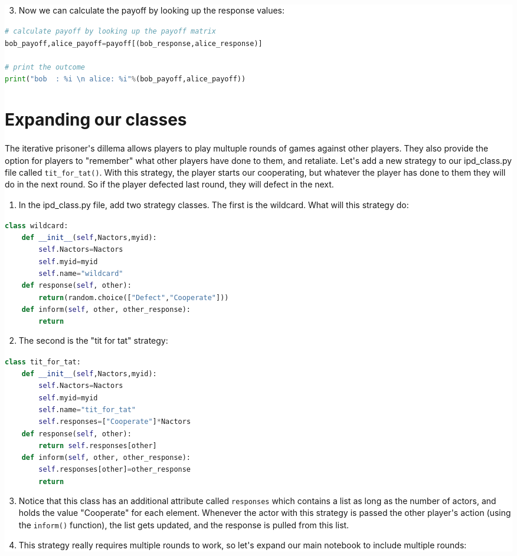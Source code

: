3. Now we can calculate the payoff by looking up the response values:

```python
# calculate payoff by looking up the payoff matrix
bob_payoff,alice_payoff=payoff[(bob_response,alice_response)]

# print the outcome
print("bob  : %i \n alice: %i"%(bob_payoff,alice_payoff))
```

# Expanding our classes
The iterative prisoner's dillema allows players to play multuple rounds of games against other players. They also provide the option for players to "remember" what other players have done to them, and retaliate. Let's add a new strategy to our ipd_class.py file called ```tit_for_tat()```. With this strategy, the player starts our cooperating, but whatever the player has done to them they will do in the next round. So if the player defected last round, they will defect in the next.

1. In the ipd_class.py file, add two strategy classes. The first is the wildcard. What will this strategy do:

```python
class wildcard:
    def __init__(self,Nactors,myid):
        self.Nactors=Nactors
        self.myid=myid
        self.name="wildcard"
    def response(self, other):
        return(random.choice(["Defect","Cooperate"]))
    def inform(self, other, other_response):
        return
```

2. The second is the "tit for tat" strategy:

```python
class tit_for_tat:
    def __init__(self,Nactors,myid):
        self.Nactors=Nactors
        self.myid=myid
        self.name="tit_for_tat"
        self.responses=["Cooperate"]*Nactors
    def response(self, other):
        return self.responses[other]
    def inform(self, other, other_response):
        self.responses[other]=other_response
        return
```

3. Notice that this class has an additional attribute called ```responses``` which contains a list as long as the number of actors, and holds the value "Cooperate" for each element. Whenever the actor with this strategy is passed the other player's action (using the ```inform()``` function), the list gets updated, and the response is pulled from this list.

4. This strategy really requires multiple rounds to work, so let's expand our main notebook to include multiple rounds:
